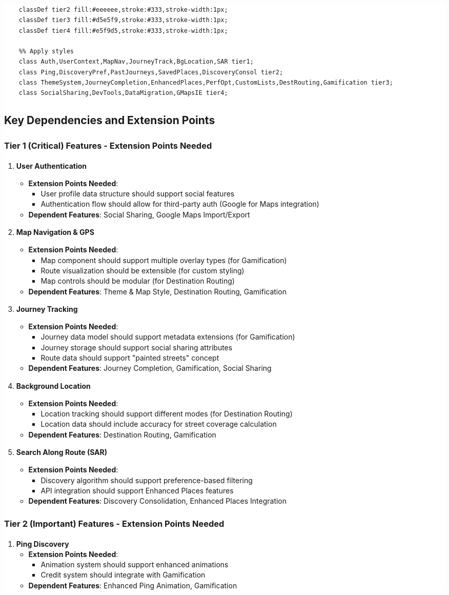 ```mermaid
    classDef tier2 fill:#eeeeee,stroke:#333,stroke-width:1px;
    classDef tier3 fill:#d5e5f9,stroke:#333,stroke-width:1px;
    classDef tier4 fill:#e5f9d5,stroke:#333,stroke-width:1px;
    
    %% Apply styles
    class Auth,UserContext,MapNav,JourneyTrack,BgLocation,SAR tier1;
    class Ping,DiscoveryPref,PastJourneys,SavedPlaces,DiscoveryConsol tier2;
    class ThemeSystem,JourneyCompletion,EnhancedPlaces,PerfOpt,CustomLists,DestRouting,Gamification tier3;
    class SocialSharing,DevTools,DataMigration,GMapsIE tier4;
```

## Key Dependencies and Extension Points

### Tier 1 (Critical) Features - Extension Points Needed

1. **User Authentication**
   - **Extension Points Needed**:
     - User profile data structure should support social features
     - Authentication flow should allow for third-party auth (Google for Maps integration)
   - **Dependent Features**: Social Sharing, Google Maps Import/Export

2. **Map Navigation & GPS**
   - **Extension Points Needed**:
     - Map component should support multiple overlay types (for Gamification)
     - Route visualization should be extensible (for custom styling)
     - Map controls should be modular (for Destination Routing)
   - **Dependent Features**: Theme & Map Style, Destination Routing, Gamification

3. **Journey Tracking**
   - **Extension Points Needed**:
     - Journey data model should support metadata extensions (for Gamification)
     - Journey storage should support social sharing attributes
     - Route data should support "painted streets" concept
   - **Dependent Features**: Journey Completion, Gamification, Social Sharing

4. **Background Location**
   - **Extension Points Needed**:
     - Location tracking should support different modes (for Destination Routing)
     - Location data should include accuracy for street coverage calculation
   - **Dependent Features**: Destination Routing, Gamification

5. **Search Along Route (SAR)**
   - **Extension Points Needed**:
     - Discovery algorithm should support preference-based filtering
     - API integration should support Enhanced Places features
   - **Dependent Features**: Discovery Consolidation, Enhanced Places Integration

### Tier 2 (Important) Features - Extension Points Needed

1. **Ping Discovery**
   - **Extension Points Needed**:
     - Animation system should support enhanced animations
     - Credit system should integrate with Gamification
   - **Dependent Features**: Enhanced Ping Animation, Gamification
